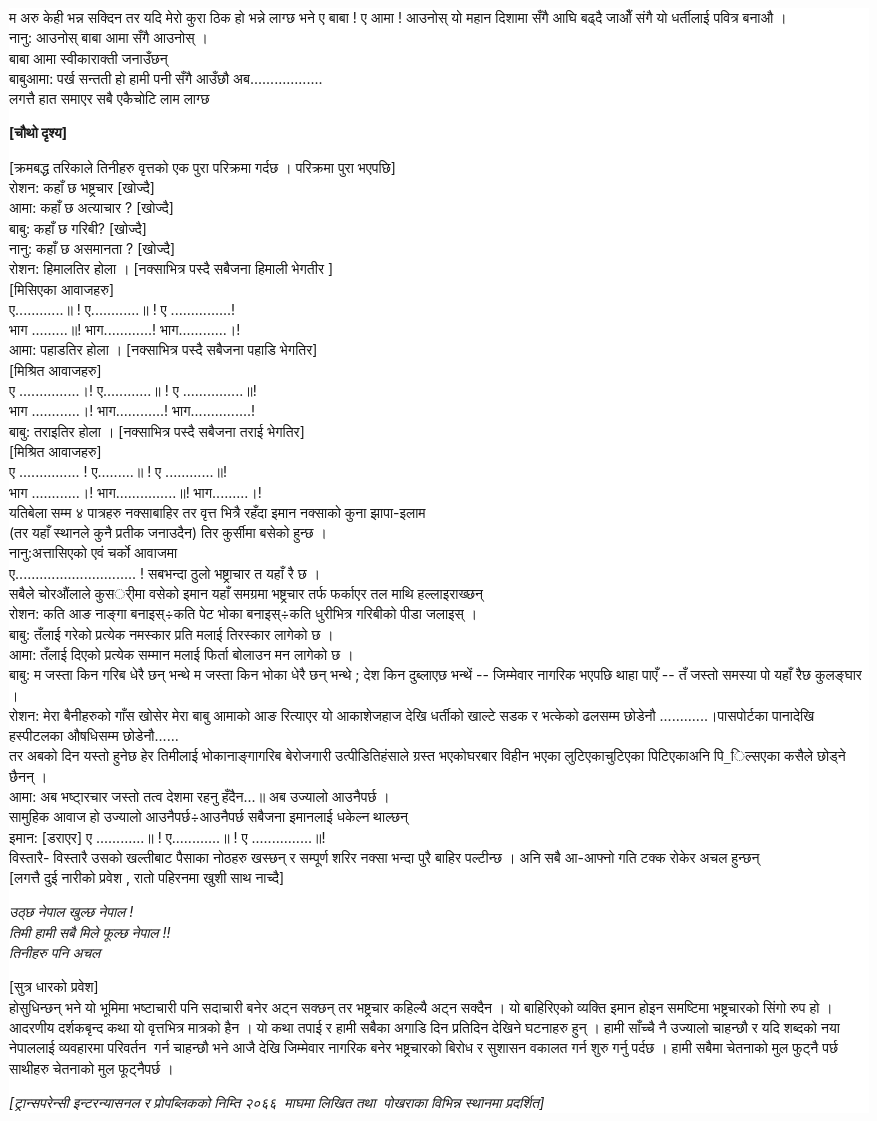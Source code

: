 म अरु केही भन्न सक्दिन तर यदि मेरो कुरा ठिक हो भन्ने लाग्छ भने ए बाबा ! ए आमा ! आउनोस् यो महान दिशामा सँगै आघि बढ्दै जाओैं संगै यो धर्तीलाई पवित्र बनाऔ ।  
नानु: आउनोस् बाबा आमा सँगै आउनोस् ।  
बाबा आमा स्वीकाराक्ती जनाउँछन्  
बाबुआमा: पर्ख सन्तती हो हामी पनी सँगै आउँछौ अब..................  
लगत्तै हात समाएर सबै एकैचोटि लाम लाग्छ

**\[चौथो दृश्य\]**

\[क्रमबद्ध तरिकाले तिनीहरु वृत्तको एक पुरा परिक्रमा गर्दछ । परिक्रमा पुरा भएपछि\]  
रोशन: कहाँ छ भष्ट्रचार \[खोज्दै\]  
आमा: कहाँ छ अत्याचार ? \[खोज्दै\]  
बाबु: कहाँ छ गरिबी? \[खोज्दै\]  
नानु: कहाँ छ असमानता ? \[खोज्दै\]  
रोशन: हिमालतिर होला । \[नक्साभित्र पस्दै सबैजना हिमाली भेगतीर \]  
\[मिसिएका आवाजहरु\]  
ए............॥ ! ए............॥ ! ए ...............!  
भाग .........॥! भाग............! भाग............।!  
आमा: पहाडतिर होला । \[नक्साभित्र पस्दै सबैजना पहाडि भेगतिर\]  
\[मिश्रित आवाजहरु\]  
ए ...............।! ए............॥ ! ए ...............॥!  
भाग ............।! भाग............! भाग...............!  
बाबु: तराइतिर होला । \[नक्साभित्र पस्दै सबैजना तराई भेगतिर\]  
\[मिश्रित आवाजहरु\]  
ए ............... ! ए.........॥ ! ए ............॥!  
भाग ............।! भाग...............॥! भाग.........।!  
यतिबेला सम्म ४ पात्रहरु नक्साबाहिर तर वृत्त भित्रै रहँदा इमान नक्साको कुना झापा-इलाम  
(तर यहाँ स्थानले कुनै प्रतीक जनाउदैन) तिर कुर्सीमा बसेको हुन्छ ।  
नानु:अत्तासिएको एवं चर्को आवाजमा  
ए.............................. ! सबभन्दा ठुलो भष्ट्राचार त यहाँ रै छ ।  
सबैले चोरऔंलाले कुसर्ीमा वसेको इमान यहाँ समग्रमा भष्ट्रचार तर्फ फर्काएर तल माथि हल्लाइराख्छन्  
रोशन: कति आङ नाङ्गा बनाइस्÷कति पेट भोका बनाइस्÷कति धुरीभित्र गरिबीको पीडा जलाइस् ।  
बाबु: तँलाई गरेको प्रत्येक नमस्कार प्रति मलाई तिरस्कार लागेको छ ।  
आमा: तँलाई दिएको प्रत्येक सम्मान मलाई फिर्ता बोलाउन मन लागेको छ ।  
बाबु: म जस्ता किन गरिब धेरै छन् भन्थे म जस्ता किन भोका धेरै छन् भन्थे ; देश किन दुब्लाएछ भन्थें -- जिम्मेवार नागरिक भएपछि थाहा पाएँ -- तँ जस्तो समस्या पो यहाँ रैछ कुलङ्घार ।  
रोशन: मेरा बैनीहरुको गाँस खोसेर मेरा बाबु आमाको आङ रित्याएर यो आकाशेजहाज देखि धर्तीको खाल्टे सडक र भत्केको ढलसम्म छोडेनौ ............।पासपोर्टका पानादेखि हस्पीटलका औषधिसम्म छोडेनौ......  
तर अबको दिन यस्तो हुनेछ हेर तिमीलाई भोकानाङ्गागरिब बेरोजगारी उत्पीडितिहंसाले ग्रस्त भएकोघरबार विहीन भएका लुटिएकाचुटिएका पिटिएकाअनि पि\_िल्सएका कसैले छोड्ने छैनन् ।  
आमा: अब भष्टा्रचार जस्तो तत्व देशमा रहनु हँदैन...॥ अब उज्यालो आउनैपर्छ ।  
सामुहिक आवाज हो उज्यालो आउनैपर्छ÷आउनैपर्छ सबैजना इमानलाई धकेल्न थाल्छन्  
इमान: \[डराएर\] ए ............॥ ! ए............॥ ! ए ...............॥!  
विस्तारै- विस्तारै उसको खल्तीबाट पैसाका नोठहरु खस्छन् र सम्पूर्ण शरिर नक्सा भन्दा पुरै बाहिर पल्टीन्छ । अनि सबै आ-आफ्नो गति टक्क रोकेर अचल हुन्छन्  
\[लगत्तै दुई नारीको प्रवेश , रातो पहिरनमा खुशी साथ नाच्दै\]

*उठ्छ नेपाल खुल्छ नेपाल !  
तिमी हामी सबै मिले फूल्छ नेपाल !!  
तिनीहरु पनि अचल*

\[सुत्र धारको प्रवेश\]  
होसुधिन्छन् भने यो भूमिमा भष्टाचारी पनि सदाचारी बनेर अट्न सक्छन् तर भष्ट्रचार कहिल्यै अट्न सक्दैन । यो बाहिरिएको व्यक्ति इमान होइन समष्टिमा भष्ट्रचारको सिंगो रुप हो ।  
आदरणीय दर्शकबृन्द कथा यो वृत्तभित्र मात्रको हैन । यो कथा तपाई र हामी सबैका अगाडि दिन प्रतिदिन देखिने घटनाहरु हुन् । हामी साँच्चै नै उज्यालो चाहन्छौ र यदि शब्दको नया नेपाललाई व्यवहारमा परिवर्तन  गर्न चाहन्छौ भने आजै देखि जिम्मेवार नागरिक बनेर भष्ट्रचारको बिरोध र सुशासन वकालत गर्न शुरु गर्नु पर्दछ । हामी सबैमा चेतनाको मुल फुट्नै पर्छ साथीहरु चेतनाको मुल फूट्नैपर्छ ।

*\[ट्रान्सपरेन्सी इन्टरन्यासनल र प्रोपब्लिकको निम्ति २०६६  माघमा लिखित तथा  पोखराका विभिन्न स्थानमा प्रदर्शित\]*
